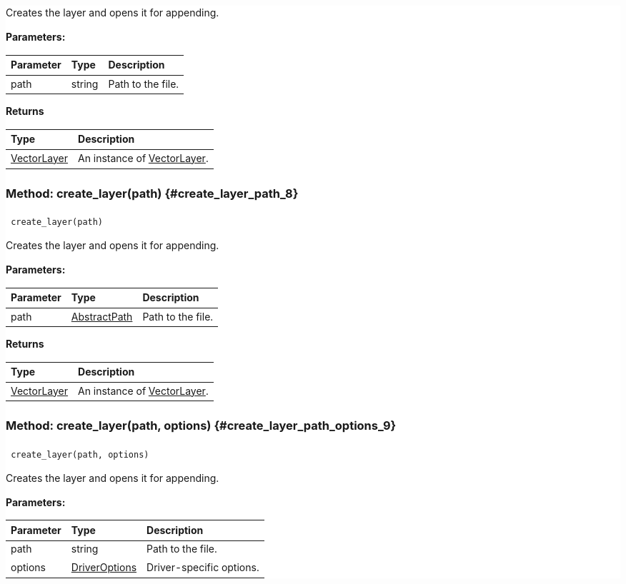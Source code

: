 Creates the layer and opens it for appending.

**Parameters:**

| Parameter | Type | Description |
| :- | :- | :- |
| path | string | Path to the file. |

**Returns**

| Type | Description |
| :- | :- |
| [VectorLayer](/psd/python-net/aspose.gis/vectorlayer) | An instance of [VectorLayer](/psd/python-net/aspose.gis/vectorlayer/). |


### Method: create_layer(path) {#create_layer_path_8}


```
 create_layer(path) 
```

Creates the layer and opens it for appending.

**Parameters:**

| Parameter | Type | Description |
| :- | :- | :- |
| path | [AbstractPath](/psd/python-net/aspose.gis/abstractpath) | Path to the file. |

**Returns**

| Type | Description |
| :- | :- |
| [VectorLayer](/psd/python-net/aspose.gis/vectorlayer) | An instance of [VectorLayer](/psd/python-net/aspose.gis/vectorlayer/). |


### Method: create_layer(path, options) {#create_layer_path_options_9}


```
 create_layer(path, options) 
```

Creates the layer and opens it for appending.

**Parameters:**

| Parameter | Type | Description |
| :- | :- | :- |
| path | string | Path to the file. |
| options | [DriverOptions](/psd/python-net/aspose.gis/driveroptions) | Driver-specific options. |
